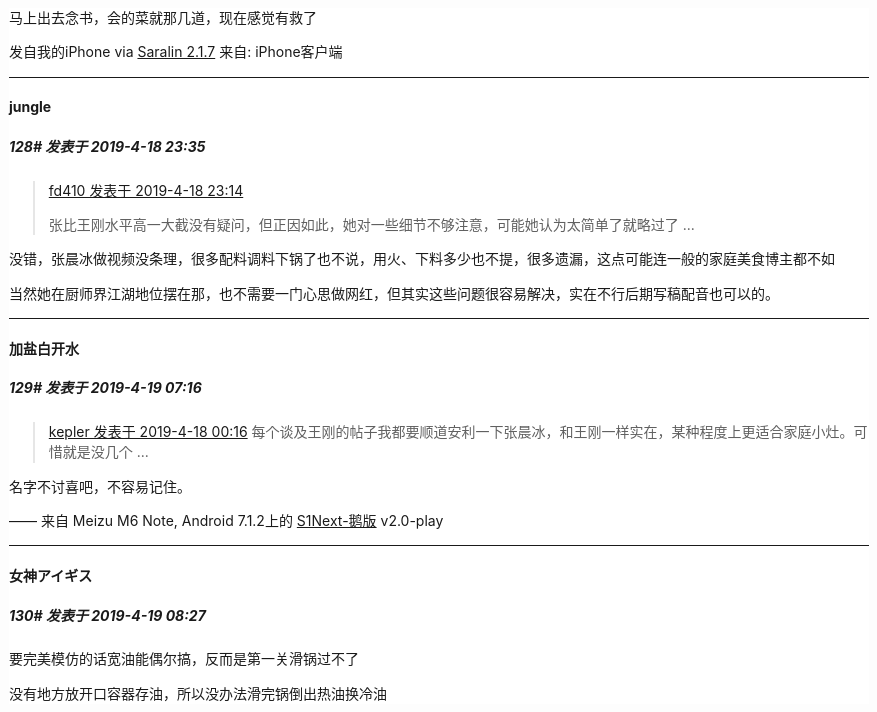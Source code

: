 


马上出去念书，会的菜就那几道，现在感觉有救了

发自我的iPhone via [Saralin 2.1.7](https://itunes.apple.com/cn/app/saralin/id1086444812)
来自: iPhone客户端







*****

####  jungle  
##### 128#       发表于 2019-4-18 23:35



<blockquote><a href="httphttps://bbs.saraba1st.com/2b/forum.php?mod=redirect&amp;goto=findpost&amp;pid=43360547&amp;ptid=1825112" target="_blank">fd410 发表于 2019-4-18 23:14</a>

张比王刚水平高一大截没有疑问，但正因如此，她对一些细节不够注意，可能她认为太简单了就略过了 ...</blockquote>
没错，张晨冰做视频没条理，很多配料调料下锅了也不说，用火、下料多少也不提，很多遗漏，这点可能连一般的家庭美食博主都不如

当然她在厨师界江湖地位摆在那，也不需要一门心思做网红，但其实这些问题很容易解决，实在不行后期写稿配音也可以的。







*****

####  加盐白开水  
##### 129#       发表于 2019-4-19 07:16



<blockquote><a href="httphttps://bbs.saraba1st.com/2b/forum.php?mod=redirect&amp;goto=findpost&amp;pid=43346361&amp;ptid=1825112" target="_blank">kepler 发表于 2019-4-18 00:16</a>
每个谈及王刚的帖子我都要顺道安利一下张晨冰，和王刚一样实在，某种程度上更适合家庭小灶。可惜就是没几个 ...</blockquote>
名字不讨喜吧，不容易记住。

—— 来自 Meizu M6 Note, Android 7.1.2上的 [S1Next-鹅版](https://github.com/ykrank/S1-Next/releases) v2.0-play







*****

####  女神アイギス  
##### 130#       发表于 2019-4-19 08:27




要完美模仿的话宽油能偶尔搞，反而是第一关滑锅过不了

没有地方放开口容器存油，所以没办法滑完锅倒出热油换冷油
